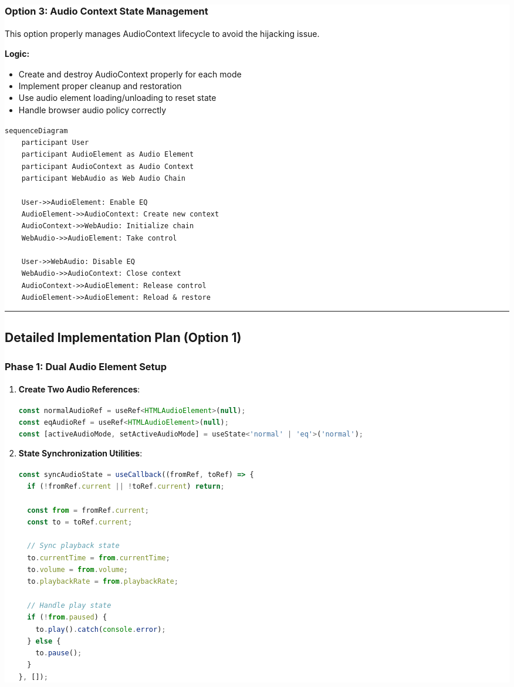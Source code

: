 
### Option 3: Audio Context State Management

This option properly manages AudioContext lifecycle to avoid the hijacking issue.

**Logic:**
- Create and destroy AudioContext properly for each mode
- Implement proper cleanup and restoration
- Use audio element loading/unloading to reset state
- Handle browser audio policy correctly

```mermaid
sequenceDiagram
    participant User
    participant AudioElement as Audio Element
    participant AudioContext as Audio Context
    participant WebAudio as Web Audio Chain

    User->>AudioElement: Enable EQ
    AudioElement->>AudioContext: Create new context
    AudioContext->>WebAudio: Initialize chain
    WebAudio->>AudioElement: Take control
    
    User->>WebAudio: Disable EQ
    WebAudio->>AudioContext: Close context
    AudioContext->>AudioElement: Release control
    AudioElement->>AudioElement: Reload & restore
```

---

## Detailed Implementation Plan (Option 1)

### Phase 1: Dual Audio Element Setup

1. **Create Two Audio References**:
   ```javascript
   const normalAudioRef = useRef<HTMLAudioElement>(null);
   const eqAudioRef = useRef<HTMLAudioElement>(null);
   const [activeAudioMode, setActiveAudioMode] = useState<'normal' | 'eq'>('normal');
   ```

2. **State Synchronization Utilities**:
   ```javascript
   const syncAudioState = useCallback((fromRef, toRef) => {
     if (!fromRef.current || !toRef.current) return;
     
     const from = fromRef.current;
     const to = toRef.current;
     
     // Sync playback state
     to.currentTime = from.currentTime;
     to.volume = from.volume;
     to.playbackRate = from.playbackRate;
     
     // Handle play state
     if (!from.paused) {
       to.play().catch(console.error);
     } else {
       to.pause();
     }
   }, []);
   ```
